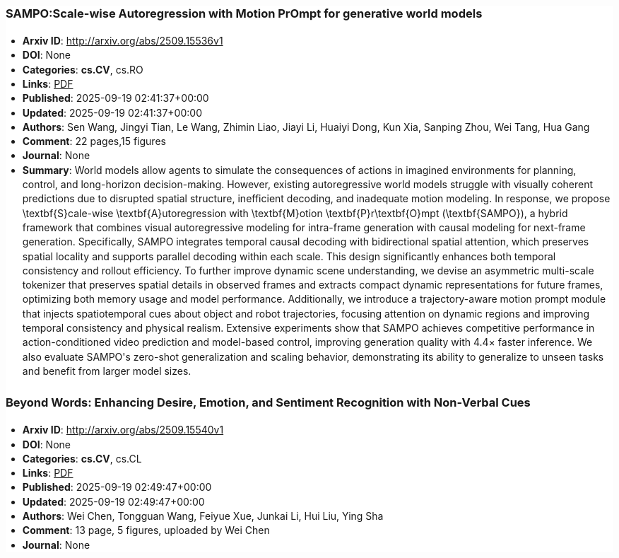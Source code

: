 

### SAMPO:Scale-wise Autoregression with Motion PrOmpt for generative world models
- **Arxiv ID**: http://arxiv.org/abs/2509.15536v1
- **DOI**: None
- **Categories**: **cs.CV**, cs.RO
- **Links**: [PDF](http://arxiv.org/pdf/2509.15536v1)
- **Published**: 2025-09-19 02:41:37+00:00
- **Updated**: 2025-09-19 02:41:37+00:00
- **Authors**: Sen Wang, Jingyi Tian, Le Wang, Zhimin Liao, Jiayi Li, Huaiyi Dong, Kun Xia, Sanping Zhou, Wei Tang, Hua Gang
- **Comment**: 22 pages,15 figures
- **Journal**: None
- **Summary**: World models allow agents to simulate the consequences of actions in imagined environments for planning, control, and long-horizon decision-making. However, existing autoregressive world models struggle with visually coherent predictions due to disrupted spatial structure, inefficient decoding, and inadequate motion modeling. In response, we propose \textbf{S}cale-wise \textbf{A}utoregression with \textbf{M}otion \textbf{P}r\textbf{O}mpt (\textbf{SAMPO}), a hybrid framework that combines visual autoregressive modeling for intra-frame generation with causal modeling for next-frame generation. Specifically, SAMPO integrates temporal causal decoding with bidirectional spatial attention, which preserves spatial locality and supports parallel decoding within each scale. This design significantly enhances both temporal consistency and rollout efficiency. To further improve dynamic scene understanding, we devise an asymmetric multi-scale tokenizer that preserves spatial details in observed frames and extracts compact dynamic representations for future frames, optimizing both memory usage and model performance. Additionally, we introduce a trajectory-aware motion prompt module that injects spatiotemporal cues about object and robot trajectories, focusing attention on dynamic regions and improving temporal consistency and physical realism. Extensive experiments show that SAMPO achieves competitive performance in action-conditioned video prediction and model-based control, improving generation quality with 4.4$\times$ faster inference. We also evaluate SAMPO's zero-shot generalization and scaling behavior, demonstrating its ability to generalize to unseen tasks and benefit from larger model sizes.



### Beyond Words: Enhancing Desire, Emotion, and Sentiment Recognition with Non-Verbal Cues
- **Arxiv ID**: http://arxiv.org/abs/2509.15540v1
- **DOI**: None
- **Categories**: **cs.CV**, cs.CL
- **Links**: [PDF](http://arxiv.org/pdf/2509.15540v1)
- **Published**: 2025-09-19 02:49:47+00:00
- **Updated**: 2025-09-19 02:49:47+00:00
- **Authors**: Wei Chen, Tongguan Wang, Feiyue Xue, Junkai Li, Hui Liu, Ying Sha
- **Comment**: 13 page, 5 figures, uploaded by Wei Chen
- **Journal**: None